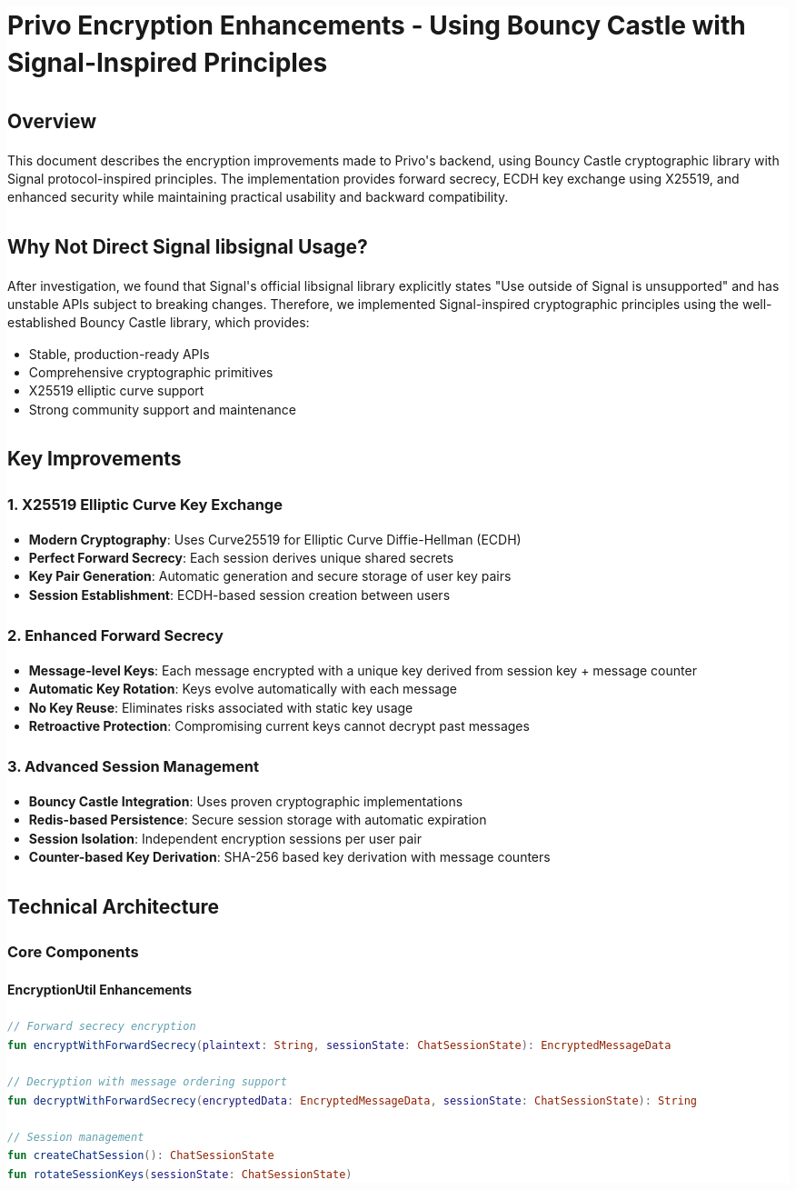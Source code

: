 # Privo Encryption Enhancements - Using Bouncy Castle with Signal-Inspired Principles

## Overview
This document describes the encryption improvements made to Privo's backend, using Bouncy Castle cryptographic library with Signal protocol-inspired principles. The implementation provides forward secrecy, ECDH key exchange using X25519, and enhanced security while maintaining practical usability and backward compatibility.

## Why Not Direct Signal libsignal Usage?
After investigation, we found that Signal's official libsignal library explicitly states "Use outside of Signal is unsupported" and has unstable APIs subject to breaking changes. Therefore, we implemented Signal-inspired cryptographic principles using the well-established Bouncy Castle library, which provides:
- Stable, production-ready APIs
- Comprehensive cryptographic primitives
- X25519 elliptic curve support
- Strong community support and maintenance

## Key Improvements

### 1. X25519 Elliptic Curve Key Exchange
- **Modern Cryptography**: Uses Curve25519 for Elliptic Curve Diffie-Hellman (ECDH)
- **Perfect Forward Secrecy**: Each session derives unique shared secrets
- **Key Pair Generation**: Automatic generation and secure storage of user key pairs
- **Session Establishment**: ECDH-based session creation between users

### 2. Enhanced Forward Secrecy
- **Message-level Keys**: Each message encrypted with a unique key derived from session key + message counter
- **Automatic Key Rotation**: Keys evolve automatically with each message
- **No Key Reuse**: Eliminates risks associated with static key usage
- **Retroactive Protection**: Compromising current keys cannot decrypt past messages

### 3. Advanced Session Management
- **Bouncy Castle Integration**: Uses proven cryptographic implementations
- **Redis-based Persistence**: Secure session storage with automatic expiration
- **Session Isolation**: Independent encryption sessions per user pair
- **Counter-based Key Derivation**: SHA-256 based key derivation with message counters

## Technical Architecture

### Core Components

#### EncryptionUtil Enhancements
```kotlin
// Forward secrecy encryption
fun encryptWithForwardSecrecy(plaintext: String, sessionState: ChatSessionState): EncryptedMessageData

// Decryption with message ordering support  
fun decryptWithForwardSecrecy(encryptedData: EncryptedMessageData, sessionState: ChatSessionState): String

// Session management
fun createChatSession(): ChatSessionState
fun rotateSessionKeys(sessionState: ChatSessionState)
```

